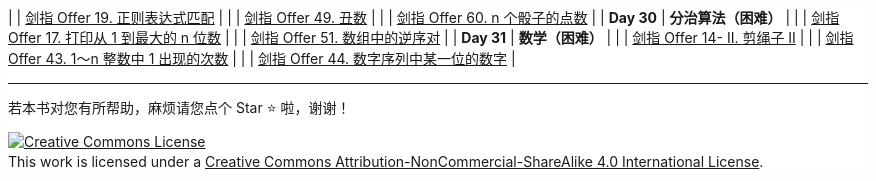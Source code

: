|            | [剑指 Offer 19. 正则表达式匹配](https://leetcode-cn.com/leetbook/read/illustration-of-algorithm/9a1ypc/) |
|            | [剑指 Offer 49. 丑数](https://leetcode-cn.com/leetbook/read/illustration-of-algorithm/9h3im5/) |
|            | [剑指 Offer 60. n 个骰子的点数](https://leetcode-cn.com/leetbook/read/illustration-of-algorithm/ozzl1r/) |
| **Day 30** | **分治算法（困难）**                                         |
|            | [剑指 Offer 17. 打印从 1 到最大的 n 位数](https://leetcode-cn.com/leetbook/read/illustration-of-algorithm/594wfg/) |
|            | [剑指 Offer 51. 数组中的逆序对](https://leetcode-cn.com/leetbook/read/illustration-of-algorithm/o58jfs/) |
| **Day 31** | **数学（困难）**                                             |
|            | [剑指 Offer 14- II. 剪绳子 II](https://leetcode-cn.com/leetbook/read/illustration-of-algorithm/5vcapc/) |
|            | [剑指 Offer 43. 1～n 整数中 1 出现的次数](https://leetcode-cn.com/leetbook/read/illustration-of-algorithm/572jxs/) |
|            | [剑指 Offer 44. 数字序列中某一位的数字](https://leetcode-cn.com/leetbook/read/illustration-of-algorithm/57vzfh/) |

---

若本书对您有所帮助，麻烦请您点个 Star :star: 啦，谢谢！

<a rel="license" href="http://creativecommons.org/licenses/by-nc-sa/4.0/"><img alt="Creative Commons License" style="border-width:0" src="https://i.creativecommons.org/l/by-nc-sa/4.0/88x31.png" /></a><br />This work is licensed under a <a rel="license" href="http://creativecommons.org/licenses/by-nc-sa/4.0/">Creative Commons Attribution-NonCommercial-ShareAlike 4.0 International License</a>.